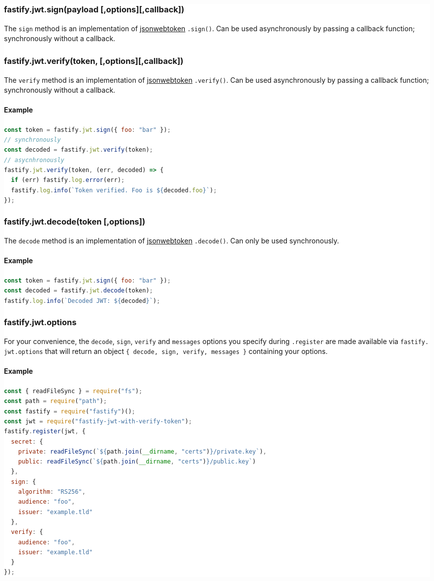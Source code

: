 ### fastify.jwt.sign(payload [,options][,callback])

The `sign` method is an implementation of [jsonwebtoken](https://github.com/auth0/node-jsonwebtoken#jwtsignpayload-secretorprivatekey-options-callback) `.sign()`. Can be used asynchronously by passing a callback function; synchronously without a callback.

### fastify.jwt.verify(token, [,options][,callback])

The `verify` method is an implementation of [jsonwebtoken](https://github.com/auth0/node-jsonwebtoken#jwtverifytoken-secretorpublickey-options-callback) `.verify()`. Can be used asynchronously by passing a callback function; synchronously without a callback.

#### Example

```js
const token = fastify.jwt.sign({ foo: "bar" });
// synchronously
const decoded = fastify.jwt.verify(token);
// asycnhronously
fastify.jwt.verify(token, (err, decoded) => {
  if (err) fastify.log.error(err);
  fastify.log.info(`Token verified. Foo is ${decoded.foo}`);
});
```

### fastify.jwt.decode(token [,options])

The `decode` method is an implementation of [jsonwebtoken](https://github.com/auth0/node-jsonwebtoken#jwtdecodetoken--options) `.decode()`. Can only be used synchronously.

#### Example

```js
const token = fastify.jwt.sign({ foo: "bar" });
const decoded = fastify.jwt.decode(token);
fastify.log.info(`Decoded JWT: ${decoded}`);
```

### fastify.jwt.options

For your convenience, the `decode`, `sign`, `verify` and `messages` options you specify during `.register` are made available via `fastify.jwt.options` that will return an object `{ decode, sign, verify, messages }` containing your options.

#### Example

```js
const { readFileSync } = require("fs");
const path = require("path");
const fastify = require("fastify")();
const jwt = require("fastify-jwt-with-verify-token");
fastify.register(jwt, {
  secret: {
    private: readFileSync(`${path.join(__dirname, "certs")}/private.key`),
    public: readFileSync(`${path.join(__dirname, "certs")}/public.key`)
  },
  sign: {
    algorithm: "RS256",
    audience: "foo",
    issuer: "example.tld"
  },
  verify: {
    audience: "foo",
    issuer: "example.tld"
  }
});
```